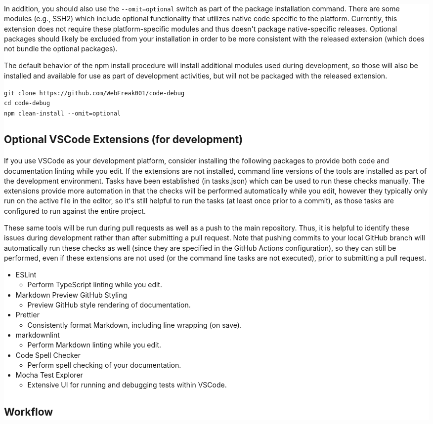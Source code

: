 In addition, you should also use the `--omit=optional` switch as part of the
package installation command. There are some modules (e.g., SSH2) which include
optional functionality that utilizes native code specific to the platform.
Currently, this extension does not require these platform-specific modules and
thus doesn't package native-specific releases. Optional packages should likely
be excluded from your installation in order to be more consistent with the
released extension (which does not bundle the optional packages).

The default behavior of the npm install procedure will install additional
modules used during development, so those will also be installed and available
for use as part of development activities, but will not be packaged with the
released extension.

```shell
git clone https://github.com/WebFreak001/code-debug
cd code-debug
npm clean-install --omit=optional
```

## Optional VSCode Extensions (for development)

If you use VSCode as your development platform, consider installing the
following packages to provide both code and documentation linting while you
edit. If the extensions are not installed, command line versions of the tools
are installed as part of the development environment. Tasks have been
established (in tasks.json) which can be used to run these checks manually. The
extensions provide more automation in that the checks will be performed
automatically while you edit, however they typically only run on the active file
in the editor, so it's still helpful to run the tasks (at least once prior to a
commit), as those tasks are configured to run against the entire project.

These same tools will be run during pull requests as well as a push to the main
repository. Thus, it is helpful to identify these issues during development
rather than after submitting a pull request. Note that pushing commits to your
local GitHub branch will automatically run these checks as well (since they are
specified in the GitHub Actions configuration), so they can still be performed,
even if these extensions are not used (or the command line tasks are not
executed), prior to submitting a pull request.

- ESLint
  - Perform TypeScript linting while you edit.
- Markdown Preview GitHub Styling
  - Preview GitHub style rendering of documentation.
- Prettier
  - Consistently format Markdown, including line wrapping (on save).
- markdownlint
  - Perform Markdown linting while you edit.
- Code Spell Checker
  - Perform spell checking of your documentation.
- Mocha Test Explorer
  - Extensive UI for running and debugging tests within VSCode.

## Workflow
